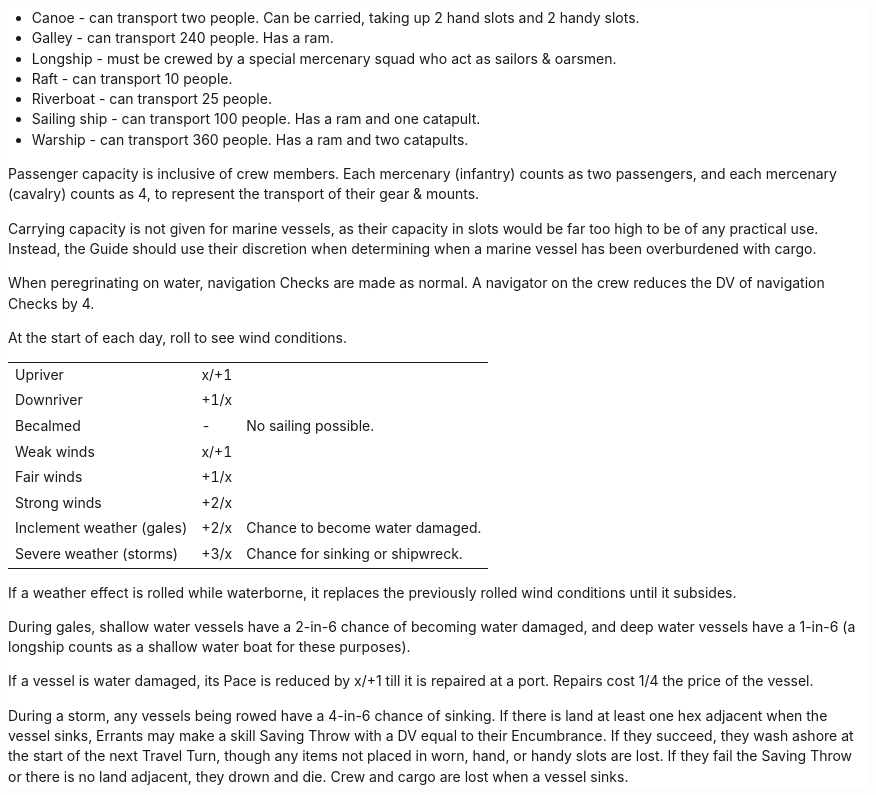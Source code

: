 -   Canoe - can transport two people. Can be carried, taking up 2 hand
    slots and 2 handy slots.
-   Galley - can transport 240 people. Has a ram.
-   Longship - must be crewed by a special mercenary squad who act as
    sailors & oarsmen.
-   Raft - can transport 10 people.
-   Riverboat - can transport 25 people.
-   Sailing ship - can transport 100 people. Has a ram and one catapult.
-   Warship - can transport 360 people. Has a ram and two catapults.

Passenger capacity is inclusive of crew members. Each mercenary
(infantry) counts as two passengers, and each mercenary (cavalry) counts
as 4, to represent the transport of their gear & mounts.

Carrying capacity is not given for marine vessels, as their capacity in
slots would be far too high to be of any practical use. Instead, the
Guide should use their discretion when determining when a marine vessel
has been overburdened with cargo.

When peregrinating on water, navigation Checks are made as normal. A
navigator on the crew reduces the DV of navigation Checks by 4.

At the start of each day, roll to see wind conditions.

|                           |      |                                  |
|---------------------------|------|----------------------------------|
| Upriver                   | x/+1 |                                  |
| Downriver                 | +1/x |                                  |
| Becalmed                  | \-   | No sailing possible.             |
| Weak winds                | x/+1 |                                  |
| Fair winds                | +1/x |                                  |
| Strong winds              | +2/x |                                  |
| Inclement weather (gales) | +2/x | Chance to become water damaged.  |
| Severe weather (storms)   | +3/x | Chance for sinking or shipwreck. |

If a weather effect is rolled while waterborne, it replaces the
previously rolled wind conditions until it subsides.

During gales, shallow water vessels have a 2-in-6 chance of becoming
water damaged, and deep water vessels have a 1-in-6 (a longship counts
as a shallow water boat for these purposes).

If a vessel is water damaged, its Pace is reduced by x/+1 till it is
repaired at a port. Repairs cost 1/4 the price of the vessel.

During a storm, any vessels being rowed have a 4-in-6 chance of sinking.
If there is land at least one hex adjacent when the vessel sinks,
Errants may make a skill Saving Throw with a DV equal to their
Encumbrance. If they succeed, they wash ashore at the start of the next
Travel Turn, though any items not placed in worn, hand, or handy slots
are lost. If they fail the Saving Throw or there is no land adjacent,
they drown and die. Crew and cargo are lost when a vessel sinks.
